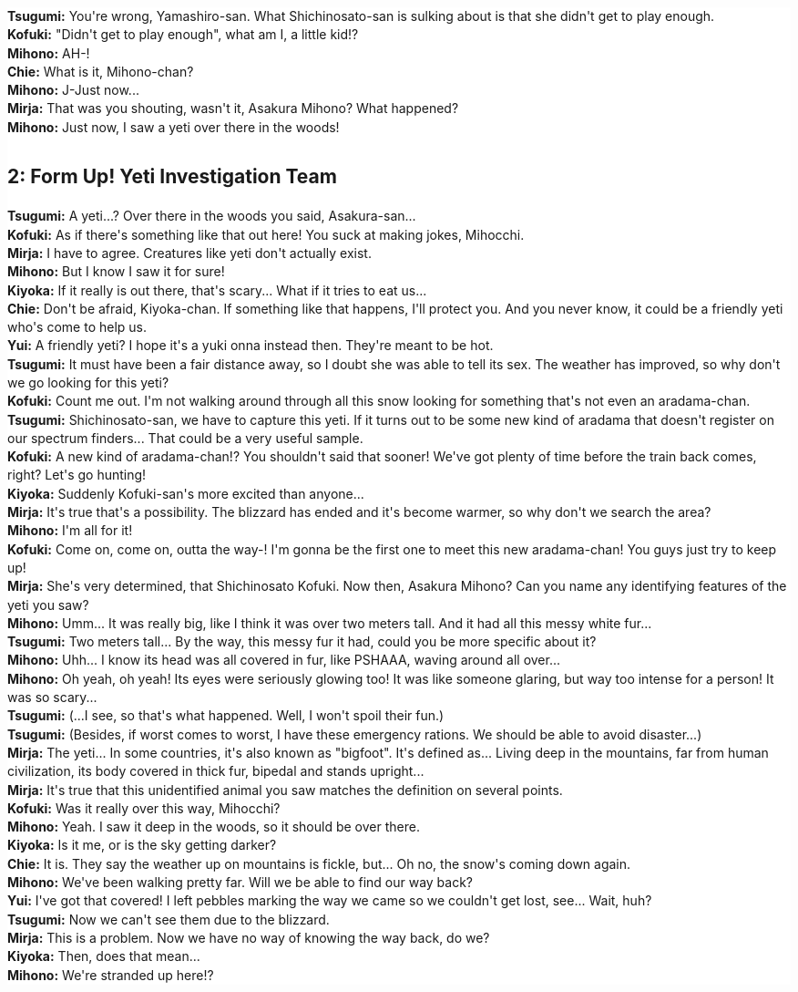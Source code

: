 **Tsugumi:** You're wrong, Yamashiro-san. What Shichinosato-san is sulking about is that she didn't get to play enough.  
**Kofuki:** "Didn't get to play enough", what am I, a little kid\!?  
**Mihono:** AH-\!  
**Chie:** What is it, Mihono-chan?  
**Mihono:** J-Just now...  
**Mirja:** That was you shouting, wasn't it, Asakura Mihono? What happened?  
**Mihono:** Just now, I saw a yeti over there in the woods\!  

## 2: Form Up\! Yeti Investigation Team
**Tsugumi:** A yeti...? Over there in the woods you said, Asakura-san...  
**Kofuki:** As if there's something like that out here\! You suck at making jokes, Mihocchi.  
**Mirja:** I have to agree. Creatures like yeti don't actually exist.  
**Mihono:** But I know I saw it for sure\!  
**Kiyoka:** If it really is out there, that's scary... What if it tries to eat us...  
**Chie:** Don't be afraid, Kiyoka-chan. If something like that happens, I'll protect you. And you never know, it could be a friendly yeti who's come to help us.  
**Yui:** A friendly yeti? I hope it's a yuki onna instead then. They're meant to be hot.  
**Tsugumi:** It must have been a fair distance away, so I doubt she was able to tell its sex. The weather has improved, so why don't we go looking for this yeti?  
**Kofuki:** Count me out. I'm not walking around through all this snow looking for something that's not even an aradama-chan.  
**Tsugumi:** Shichinosato-san, we have to capture this yeti. If it turns out to be some new kind of aradama that doesn't register on our spectrum finders... That could be a very useful sample.  
**Kofuki:** A new kind of aradama-chan\!? You shouldn't said that sooner\! We've got plenty of time before the train back comes, right? Let's go hunting\!  
**Kiyoka:** Suddenly Kofuki-san's more excited than anyone...  
**Mirja:** It's true that's a possibility. The blizzard has ended and it's become warmer, so why don't we search the area?  
**Mihono:** I'm all for it\!  
**Kofuki:** Come on, come on, outta the way-\! I'm gonna be the first one to meet this new aradama-chan\! You guys just try to keep up\!  
**Mirja:** She's very determined, that Shichinosato Kofuki. Now then, Asakura Mihono? Can you name any identifying features of the yeti you saw?  
**Mihono:** Umm... It was really big, like I think it was over two meters tall. And it had all this messy white fur...  
**Tsugumi:** Two meters tall... By the way, this messy fur it had, could you be more specific about it?  
**Mihono:** Uhh... I know its head was all covered in fur, like PSHAAA, waving around all over...  
**Mihono:** Oh yeah, oh yeah\! Its eyes were seriously glowing too\! It was like someone glaring, but way too intense for a person\! It was so scary...  
**Tsugumi:** (...I see, so that's what happened. Well, I won't spoil their fun.)  
**Tsugumi:** (Besides, if worst comes to worst, I have these emergency rations. We should be able to avoid disaster...)  
**Mirja:** The yeti... In some countries, it's also known as "bigfoot". It's defined as... Living deep in the mountains, far from human civilization, its body covered in thick fur, bipedal and stands upright...  
**Mirja:** It's true that this unidentified animal you saw matches the definition on several points.  
**Kofuki:** Was it really over this way, Mihocchi?  
**Mihono:** Yeah. I saw it deep in the woods, so it should be over there.  
**Kiyoka:** Is it me, or is the sky getting darker?  
**Chie:** It is. They say the weather up on mountains is fickle, but... Oh no, the snow's coming down again.  
**Mihono:** We've been walking pretty far. Will we be able to find our way back?  
**Yui:** I've got that covered\! I left pebbles marking the way we came so we couldn't get lost, see... Wait, huh?  
**Tsugumi:** Now we can't see them due to the blizzard.  
**Mirja:** This is a problem. Now we have no way of knowing the way back, do we?  
**Kiyoka:** Then, does that mean...  
**Mihono:** We're stranded up here\!?  
